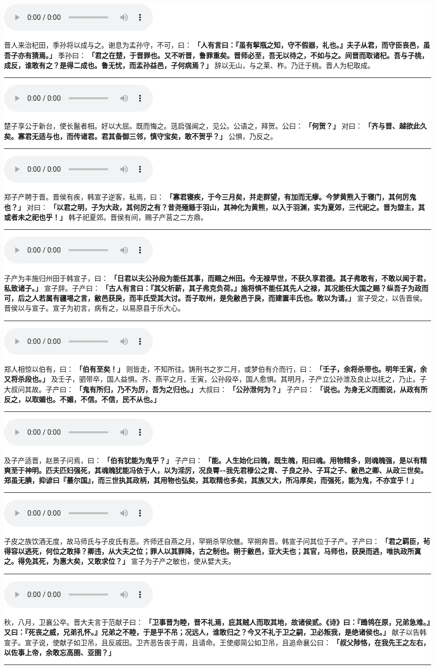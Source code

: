 
![](assets/audios/10/166.mp3)

晋人来治杞田，季孙将以成与之。谢息为孟孙守，不可，曰： __「人有言曰：『虽有挈瓶之知，守不假器，礼也。』夫子从君，而守臣丧邑，虽吾子亦有猜焉。」__ 季孙曰： __「君之在楚，于晋罪也。又不听晋，鲁罪重矣。晋师必至，吾无以待之，不如与之。间晋而取诸杞。吾与子桃，成反，谁敢有之？是得二成也。鲁无忧，而孟孙益邑，子何病焉？」__ 辞以无山，与之莱、柞。乃迁于桃。晋人为杞取成。

---

![](assets/audios/10/167.mp3)

楚子享公于新台，使长鬣者相。好以大屈。既而悔之。䓕启强闻之，见公。公语之，拜贺。公曰： __「何贺？」__ 对曰： __「齐与晋、越欲此久矣。寡君无适与也，而传诸君。君其备御三邻，慎守宝矣，敢不贺乎？」__ 公惧，乃反之。

---

![](assets/audios/10/168.mp3)

郑子产聘于晋。晋侯有疾，韩宣子逆客，私焉，曰： __「寡君寝疾，于今三月矣，并走群望，有加而无瘳。今梦黄熊入于寝门，其何厉鬼也？」__ 对曰： __「以君之明，子为大政，其何厉之有？昔尧殛鲧于羽山，其神化为黄熊，以入于羽渊，实为夏郊，三代祀之。晋为盟主，其或者未之祀也乎！」__ 韩子祀夏郊。晋侯有间，赐子产莒之二方鼎。

---

![](assets/audios/10/169.mp3)

子产为丰施归州田于韩宣子，曰： __「日君以夫公孙段为能任其事，而赐之州田。今无禄早世，不获久享君德。其子弗敢有，不敢以闻于君，私致诸子。」__ 宣子辞。子产曰： __「古人有言曰：『其父析薪，其子弗克负荷。』施将惧不能任其先人之禄，其况能任大国之赐？纵吾子为政而可，后之人若属有疆埸之言，敝邑获戾，而丰氏受其大讨。吾子取州，是免敝邑于戾，而建置丰氏也。敢以为请。」__ 宣子受之，以告晋侯。晋侯以与宣子。宣子为初言，病有之，以易原县于乐大心。

---

![](assets/audios/10/170.mp3)

郑人相惊以伯有，曰： __「伯有至矣！」__ 则皆走，不知所往。铸刑书之岁二月，或梦伯有介而行，曰： __「壬子，余将杀带也。明年壬寅，余又将杀段也。」__ 及壬子，驷带卒，国人益惧。齐、燕平之月，壬寅，公孙段卒，国人愈惧。其明月，子产立公孙泄及良止以抚之，乃止。子大叔问其故。子产曰： __「鬼有所归，乃不为厉，吾为之归也。」__ 大叔曰： __「公孙泄何为？」__ 子产曰： __「说也。为身无义而图说，从政有所反之，以取媚也。不媚，不信。不信，民不从也。」__ 

---

![](assets/audios/10/171.mp3)

及子产适晋，赵景子问焉，曰： __「伯有犹能为鬼乎？」__ 子产曰： __「能。人生始化曰魄，既生魄，阳曰魂。用物精多，则魂魄强，是以有精爽至于神明。匹夫匹妇强死，其魂魄犹能冯依于人，以为淫厉，况良霄--我先君穆公之胄、子良之孙、子耳之子、敝邑之卿、从政三世矣。郑虽无腆，抑谚曰『蕞尔国』，而三世执其政柄，其用物也弘矣，其取精也多矣，其族又大，所冯厚矣，而强死，能为鬼，不亦宜乎！」__ 

---

![](assets/audios/10/172.mp3)

子皮之族饮酒无度，故马师氏与子皮氏有恶。齐师还自燕之月，罕朔杀罕欣魋。罕朔奔晋。韩宣子问其位于子产。子产曰： __「君之羁臣，茍得容以逃死，何位之敢择？卿违，从大夫之位；罪人以其罪降，古之制也。朔于敝邑，亚大夫也；其官，马师也，获戾而逃，唯执政所寘之。得免其死，为惠大矣，又敢求位？」__ 宣子为子产之敏也，使从嬖大夫。

---

![](assets/audios/10/173.mp3)

秋，八月，卫襄公卒。晋大夫言于范献子曰： __「卫事晋为睦，晋不礼焉，庇其贼人而取其地，故诸侯贰。《诗》曰：『鵖鸰在原，兄弟急难。』又曰：『死丧之威，兄弟孔怀。』兄弟之不睦，于是乎不吊；况远人，谁敢归之？今又不礼于卫之嗣，卫必叛我，是绝诸侯也。」__ 献子以告韩宣子。宣子说，使献子如卫吊，且反戚田。卫齐恶告丧于周，且请命。王使郕简公如卫吊，且追命襄公曰： __「叔父陟恪，在我先王之左右，以佐事上帝，余敢忘高圉、亚圉？」__ 

---